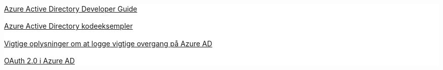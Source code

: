 [Azure Active Directory Developer Guide](active-directory-developers-guide.md)

[Azure Active Directory kodeeksempler](active-directory-code-samples.md)

[Vigtige oplysninger om at logge vigtige overgang på Azure AD](active-directory-signing-key-rollover.md)

[OAuth 2.0 i Azure AD](https://msdn.microsoft.com/library/azure/dn645545.aspx)
